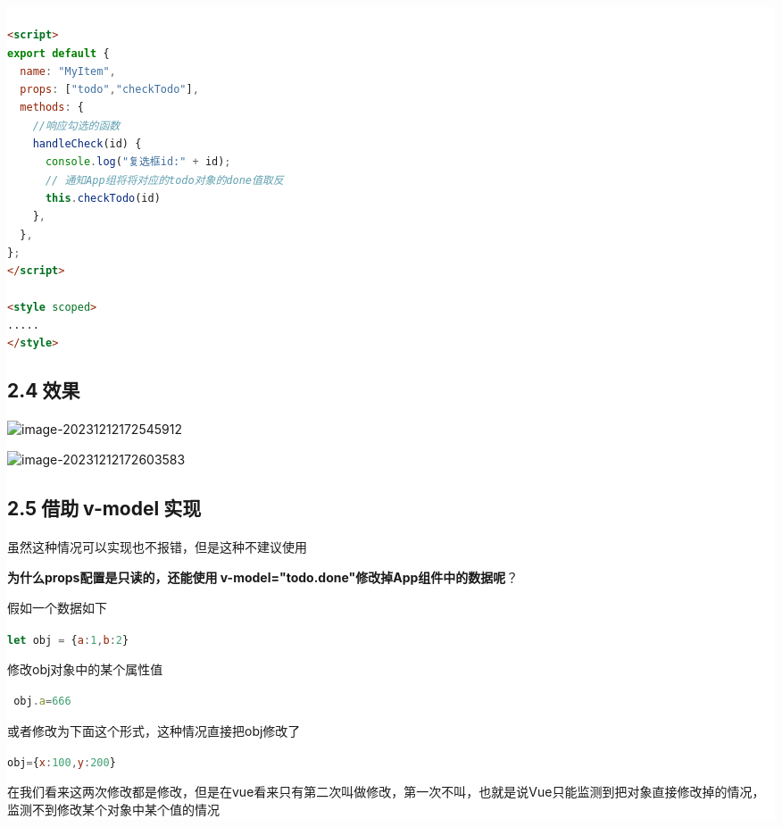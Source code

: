 ```html

<script>
export default {
  name: "MyItem",
  props: ["todo","checkTodo"],
  methods: {
    //响应勾选的函数
    handleCheck(id) {
      console.log("复选框id:" + id);
      // 通知App组将将对应的todo对象的done值取反
      this.checkTodo(id)
    },
  },
};
</script>

<style scoped>
.....
</style>
```



## 2.4 效果

![image-20231212172545912](https://picture-typora-zhangjingqi.oss-cn-beijing.aliyuncs.com/image-20231212172545912.png)

![image-20231212172603583](https://picture-typora-zhangjingqi.oss-cn-beijing.aliyuncs.com/image-20231212172603583.png)

## 2.5 借助 v-model 实现

虽然这种情况可以实现也不报错，但是这种不建议使用

**为什么props配置是只读的，还能使用 v-model="todo.done"修改掉App组件中的数据呢**？

假如一个数据如下

```javascript
let obj = {a:1,b:2}
```

修改obj对象中的某个属性值

```javascript
 obj.a=666
```

或者修改为下面这个形式，这种情况直接把obj修改了

```javascript
obj={x:100,y:200}
```

在我们看来这两次修改都是修改，但是在vue看来只有第二次叫做修改，第一次不叫，也就是说Vue只能监测到把对象直接修改掉的情况，监测不到修改某个对象中某个值的情况
